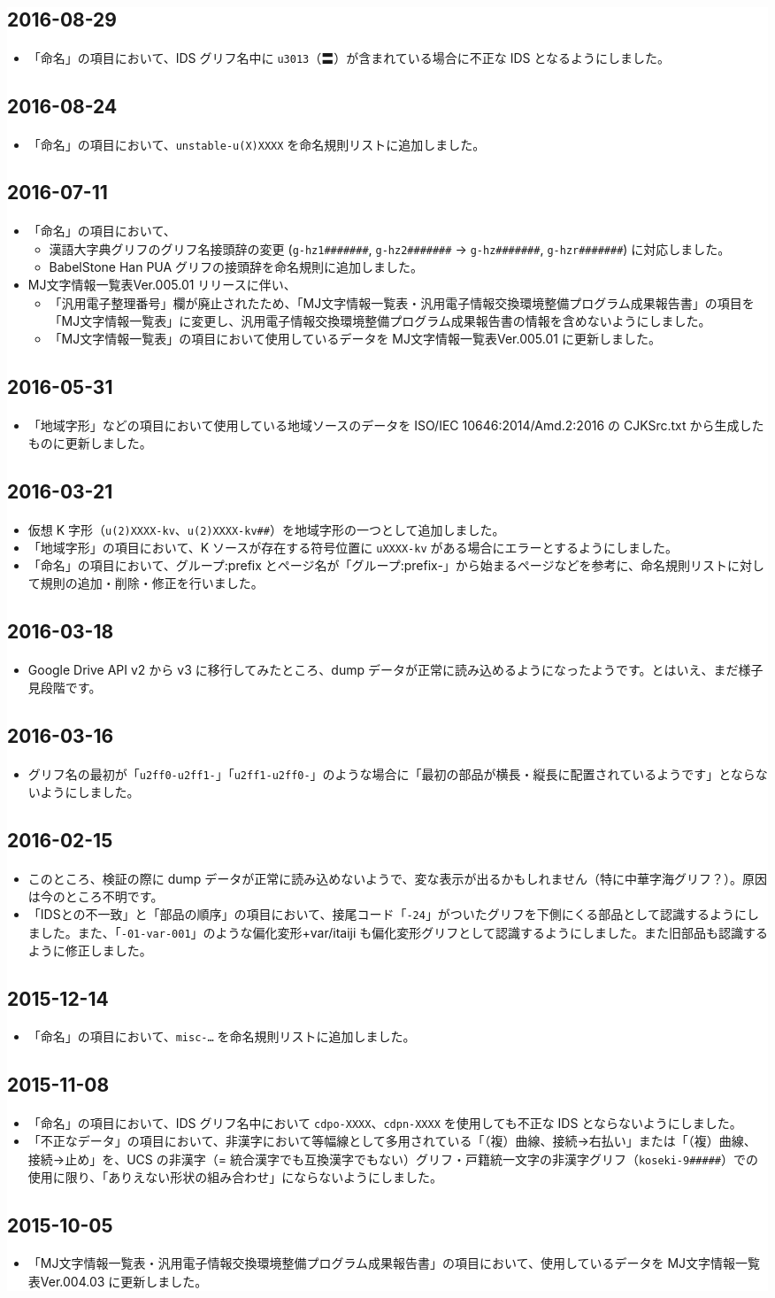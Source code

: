 ## 2016-08-29
- 「命名」の項目において、IDS グリフ名中に `u3013`（〓）が含まれている場合に不正な IDS となるようにしました。

## 2016-08-24
- 「命名」の項目において、`unstable-u(X)XXXX` を命名規則リストに追加しました。

## 2016-07-11
- 「命名」の項目において、
  + 漢語大字典グリフのグリフ名接頭辞の変更 (`g-hz1#######`, `g-hz2#######` → `g-hz#######`, `g-hzr#######`) に対応しました。
  + BabelStone Han PUA グリフの接頭辞を命名規則に追加しました。
- MJ文字情報一覧表Ver.005.01 リリースに伴い、
  + 「汎用電子整理番号」欄が廃止されたため、「MJ文字情報一覧表・汎用電子情報交換環境整備プログラム成果報告書」の項目を「MJ文字情報一覧表」に変更し、汎用電子情報交換環境整備プログラム成果報告書の情報を含めないようにしました。
  + 「MJ文字情報一覧表」の項目において使用しているデータを MJ文字情報一覧表Ver.005.01 に更新しました。
  

## 2016-05-31
- 「地域字形」などの項目において使用している地域ソースのデータを ISO/IEC 10646:2014/Amd.2:2016 の CJKSrc.txt から生成したものに更新しました。

## 2016-03-21
- 仮想 K 字形（`u(2)XXXX-kv`、`u(2)XXXX-kv##`）を地域字形の一つとして追加しました。
- 「地域字形」の項目において、K ソースが存在する符号位置に `uXXXX-kv` がある場合にエラーとするようにしました。
- 「命名」の項目において、グループ:prefix とページ名が「グループ:prefix-」から始まるページなどを参考に、命名規則リストに対して規則の追加・削除・修正を行いました。

## 2016-03-18
- Google Drive API v2 から v3 に移行してみたところ、dump データが正常に読み込めるようになったようです。とはいえ、まだ様子見段階です。

## 2016-03-16
- グリフ名の最初が「`u2ff0-u2ff1-`」「`u2ff1-u2ff0-`」のような場合に「最初の部品が横長・縦長に配置されているようです」とならないようにしました。

## 2016-02-15
- このところ、検証の際に dump データが正常に読み込めないようで、変な表示が出るかもしれません（特に中華字海グリフ？）。原因は今のところ不明です。
- 「IDSとの不一致」と「部品の順序」の項目において、接尾コード「`-24`」がついたグリフを下側にくる部品として認識するようにしました。また、「`-01-var-001`」のような偏化変形+var/itaiji も偏化変形グリフとして認識するようにしました。また旧部品も認識するように修正しました。

## 2015-12-14
- 「命名」の項目において、`misc-…` を命名規則リストに追加しました。

## 2015-11-08
- 「命名」の項目において、IDS グリフ名中において `cdpo-XXXX`、`cdpn-XXXX` を使用しても不正な IDS とならないようにしました。
- 「不正なデータ」の項目において、非漢字において等幅線として多用されている「（複）曲線、接続→右払い」または「（複）曲線、接続→止め」を、UCS の非漢字（= 統合漢字でも互換漢字でもない）グリフ・戸籍統一文字の非漢字グリフ（`koseki-9#####`）での使用に限り、「ありえない形状の組み合わせ」にならないようにしました。

## 2015-10-05
- 「MJ文字情報一覧表・汎用電子情報交換環境整備プログラム成果報告書」の項目において、使用しているデータを MJ文字情報一覧表Ver.004.03 に更新しました。
